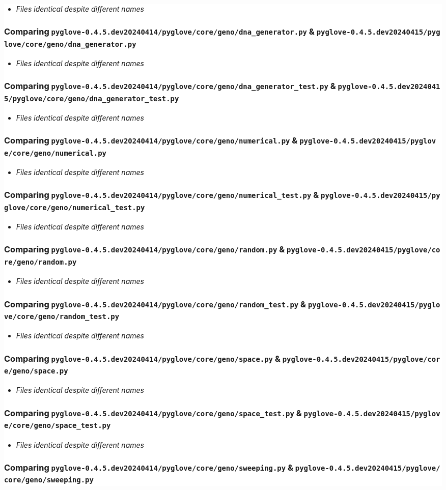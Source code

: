  * *Files identical despite different names*

### Comparing `pyglove-0.4.5.dev20240414/pyglove/core/geno/dna_generator.py` & `pyglove-0.4.5.dev20240415/pyglove/core/geno/dna_generator.py`

 * *Files identical despite different names*

### Comparing `pyglove-0.4.5.dev20240414/pyglove/core/geno/dna_generator_test.py` & `pyglove-0.4.5.dev20240415/pyglove/core/geno/dna_generator_test.py`

 * *Files identical despite different names*

### Comparing `pyglove-0.4.5.dev20240414/pyglove/core/geno/numerical.py` & `pyglove-0.4.5.dev20240415/pyglove/core/geno/numerical.py`

 * *Files identical despite different names*

### Comparing `pyglove-0.4.5.dev20240414/pyglove/core/geno/numerical_test.py` & `pyglove-0.4.5.dev20240415/pyglove/core/geno/numerical_test.py`

 * *Files identical despite different names*

### Comparing `pyglove-0.4.5.dev20240414/pyglove/core/geno/random.py` & `pyglove-0.4.5.dev20240415/pyglove/core/geno/random.py`

 * *Files identical despite different names*

### Comparing `pyglove-0.4.5.dev20240414/pyglove/core/geno/random_test.py` & `pyglove-0.4.5.dev20240415/pyglove/core/geno/random_test.py`

 * *Files identical despite different names*

### Comparing `pyglove-0.4.5.dev20240414/pyglove/core/geno/space.py` & `pyglove-0.4.5.dev20240415/pyglove/core/geno/space.py`

 * *Files identical despite different names*

### Comparing `pyglove-0.4.5.dev20240414/pyglove/core/geno/space_test.py` & `pyglove-0.4.5.dev20240415/pyglove/core/geno/space_test.py`

 * *Files identical despite different names*

### Comparing `pyglove-0.4.5.dev20240414/pyglove/core/geno/sweeping.py` & `pyglove-0.4.5.dev20240415/pyglove/core/geno/sweeping.py`
